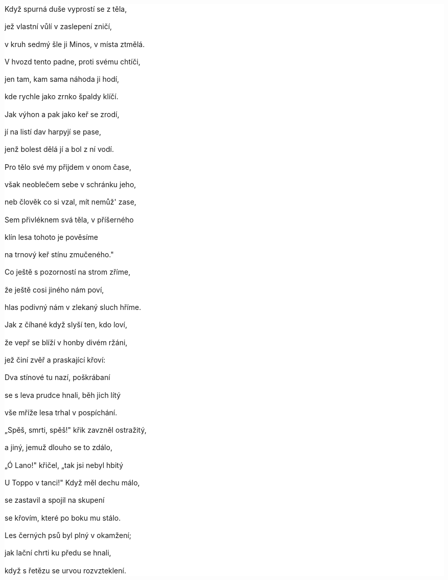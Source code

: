 Když spurná duše vyprostí se z těla,

jež vlastní vůlí v zaslepení zničí,

v kruh sedmý šle ji Minos, v místa ztmělá.

V hvozd tento padne, proti svému chtíči,

jen tam, kam sama náhoda ji hodí,

kde rychle jako zrnko špaldy klíčí.

Jak výhon a pak jako keř se zrodí,

jí na listí dav harpyjí se pase,

jenž bolest dělá jí a bol z ní vodí.

Pro tělo své my přijdem v onom čase,

však neoblečem sebe v schránku jeho,

neb člověk co si vzal, mít nemůž' zase,

Sem přivléknem svá těla, v příšerného

klín lesa tohoto je pověsíme

na trnový keř stínu zmučeného."

Co ještě s pozorností na strom zříme,

že ještě cosi jiného nám poví,

hlas podivný nám v zlekaný sluch hříme.

Jak z číhané když slyší ten, kdo loví,

že vepř se blíží v honby divém ržáni,

jež činí zvěř a praskající křoví:

Dva stínové tu nazí, poškrábaní

se s leva prudce hnali, běh jich lítý

vše mříže lesa trhal v pospíchání.

„Spěš, smrti, spěš!" křik zavzněl ostražitý,

a jiný, jemuž dlouho se to zdálo,

„Ó Lano!" křičel, „tak jsi nebyl hbitý

U Toppo v tanci!" Když měl dechu málo,

se zastavil a spojil na skupení

se křovím, které po boku mu stálo.

Les černých psů byl plný v okamžení;

jak lační chrti ku předu se hnali,

když s řetězu se urvou rozvzteklení.
